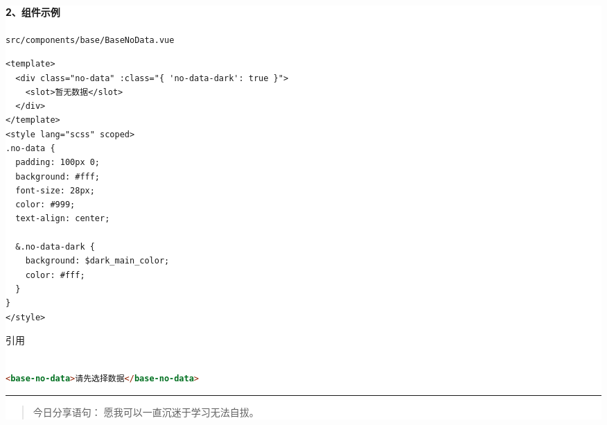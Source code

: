 #### 2、组件示例

`src/components/base/BaseNoData.vue`

```
<template>
  <div class="no-data" :class="{ 'no-data-dark': true }">
    <slot>暂无数据</slot>
  </div>
</template>
<style lang="scss" scoped>
.no-data {
  padding: 100px 0;
  background: #fff;
  font-size: 28px;
  color: #999;
  text-align: center;

  &.no-data-dark {
    background: $dark_main_color;
    color: #fff;
  }
}
</style>
```

引用

```html

<base-no-data>请先选择数据</base-no-data>
```

---

> 今日分享语句： 愿我可以一直沉迷于学习无法自拔。